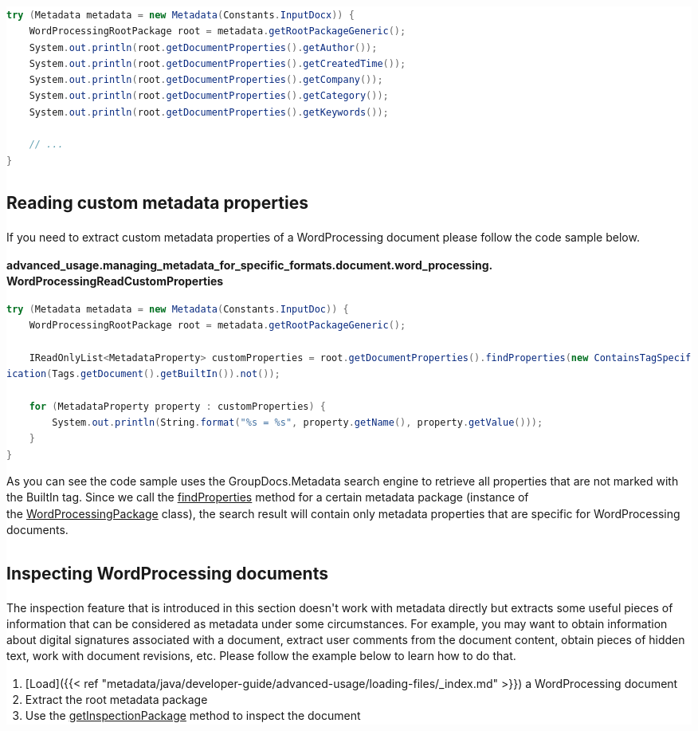 ```csharp
try (Metadata metadata = new Metadata(Constants.InputDocx)) {
	WordProcessingRootPackage root = metadata.getRootPackageGeneric();
	System.out.println(root.getDocumentProperties().getAuthor());
	System.out.println(root.getDocumentProperties().getCreatedTime());
	System.out.println(root.getDocumentProperties().getCompany());
	System.out.println(root.getDocumentProperties().getCategory());
	System.out.println(root.getDocumentProperties().getKeywords());

	// ...
}
```

## Reading custom metadata properties

If you need to extract custom metadata properties of a WordProcessing document please follow the code sample below.

**advanced\_usage.managing\_metadata\_for\_specific\_formats.<WBR>document.word\_processing.<WBR>WordProcessingReadCustomProperties**

```csharp
try (Metadata metadata = new Metadata(Constants.InputDoc)) {
	WordProcessingRootPackage root = metadata.getRootPackageGeneric();

	IReadOnlyList<MetadataProperty> customProperties = root.getDocumentProperties().findProperties(new ContainsTagSpecification(Tags.getDocument().getBuiltIn()).not());

	for (MetadataProperty property : customProperties) {
		System.out.println(String.format("%s = %s", property.getName(), property.getValue()));
	}
}
```

As you can see the code sample uses the GroupDocs.Metadata search engine to retrieve all properties that are not marked with the BuiltIn tag. Since we call the [findProperties](https://apireference.groupdocs.com/metadata/java/com.groupdocs.metadata.core/MetadataPackage#findProperties(com.groupdocs.metadata.search.Specification)) method for a certain metadata package (instance of the [WordProcessingPackage](https://apireference.groupdocs.com/metadata/java/com.groupdocs.metadata.core/WordProcessingPackage) class), the search result will contain only metadata properties that are specific for WordProcessing documents. 

## Inspecting WordProcessing documents

The inspection feature that is introduced in this section doesn't work with metadata directly but extracts some useful pieces of information that can be considered as metadata under some circumstances. For example, you may want to obtain information about digital signatures associated with a document, extract user comments from the document content, obtain pieces of hidden text, work with document revisions, etc. Please follow the example below to learn how to do that.

1.  [Load]({{< ref "metadata/java/developer-guide/advanced-usage/loading-files/_index.md" >}}) a WordProcessing document
2.  Extract the root metadata package
3.  Use the [getInspectionPackage](https://apireference.groupdocs.com/metadata/java/com.groupdocs.metadata.core/WordProcessingRootPackage#getInspectionPackage()) method to inspect the document
